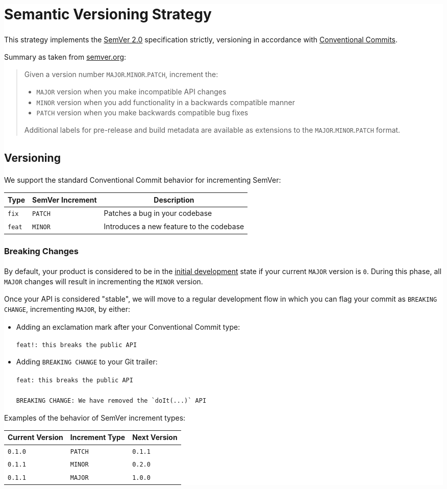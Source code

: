 

# Semantic Versioning Strategy

This strategy implements the [SemVer 2.0](https://semver.org) specification strictly,
versioning in accordance with [Conventional Commits](https://www.conventionalcommits.org/en/v1.0.0).

Summary as taken from [semver.org](https://semver.org/#summary):

> Given a version number `MAJOR`.`MINOR`.`PATCH`, increment the:
>
> - `MAJOR` version when you make incompatible API changes
> - `MINOR` version when you add functionality in a backwards compatible manner
> - `PATCH` version when you make backwards compatible bug fixes
>
> Additional labels for pre-release and build metadata are available as extensions to the `MAJOR`.`MINOR`.`PATCH` format.

## Versioning

We support the standard Conventional Commit behavior for incrementing SemVer:

| Type   | SemVer Increment | Description                              |
| ------ | ---------------- | ---------------------------------------- |
| `fix`  | `PATCH`          | Patches a bug in your codebase           |
| `feat` | `MINOR`          | Introduces a new feature to the codebase |

### Breaking Changes

By default, your product is considered to be in the [initial development](https://semver.org/#spec-item-4)
state if your current `MAJOR` version is `0`. During this phase, all `MAJOR` changes will
result in incrementing the `MINOR` version.

Once your API is considered "stable", we will move to a regular development flow in which
you can flag your commit as `BREAKING CHANGE`, incrementing `MAJOR`, by either:

- Adding an exclamation mark after your Conventional Commit type:
  
  ```
  feat!: this breaks the public API
  ```

- Adding `BREAKING CHANGE` to your Git trailer:

  ```
  feat: this breaks the public API

  BREAKING CHANGE: We have removed the `doIt(...)` API
  ```

Examples of the behavior of SemVer increment types:

| Current Version | Increment Type      | Next Version |
| --------------- | ------------------- | ------------ |
| `0.1.0`         | `PATCH`             | `0.1.1`      |
| `0.1.1`         | `MINOR`             | `0.2.0`      |
| `0.1.1`         | `MAJOR`             | `1.0.0`      |
